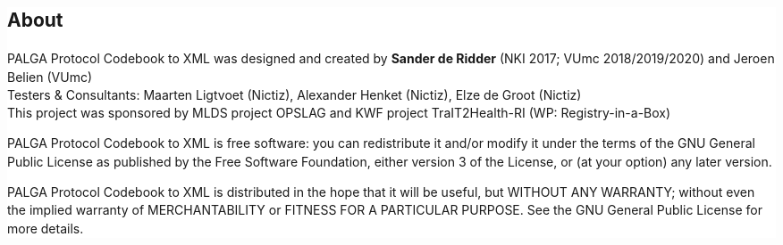 ## About
PALGA Protocol Codebook to XML was designed and created by **Sander de Ridder** (NKI 2017; VUmc 2018/2019/2020) and Jeroen Belien (VUmc)<br>
Testers & Consultants: Maarten Ligtvoet (Nictiz), Alexander Henket (Nictiz), Elze de Groot (Nictiz)<br>
This project was sponsored by MLDS project OPSLAG and KWF project TraIT2Health-RI (WP: Registry-in-a-Box)<br>
 
PALGA Protocol Codebook to XML is free software: you can redistribute it and/or modify it under the terms of the GNU General Public License as published by the Free Software Foundation, either version 3 of the License, or (at your option) any later version.

PALGA Protocol Codebook to XML is distributed in the hope that it will be useful, but WITHOUT ANY WARRANTY; without even the implied warranty of MERCHANTABILITY or FITNESS FOR A PARTICULAR PURPOSE.  See the GNU General Public License for more details.
